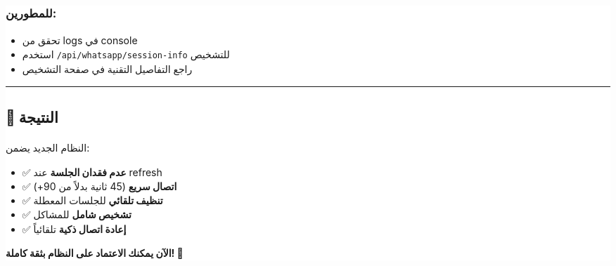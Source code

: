 ### للمطورين:
- تحقق من logs في console
- استخدم `/api/whatsapp/session-info` للتشخيص
- راجع التفاصيل التقنية في صفحة التشخيص

---

## 🎯 النتيجة

النظام الجديد يضمن:
- ✅ **عدم فقدان الجلسة** عند refresh
- ✅ **اتصال سريع** (45 ثانية بدلاً من 90+)
- ✅ **تنظيف تلقائي** للجلسات المعطلة
- ✅ **تشخيص شامل** للمشاكل
- ✅ **إعادة اتصال ذكية** تلقائياً

**الآن يمكنك الاعتماد على النظام بثقة كاملة! 🚀** 